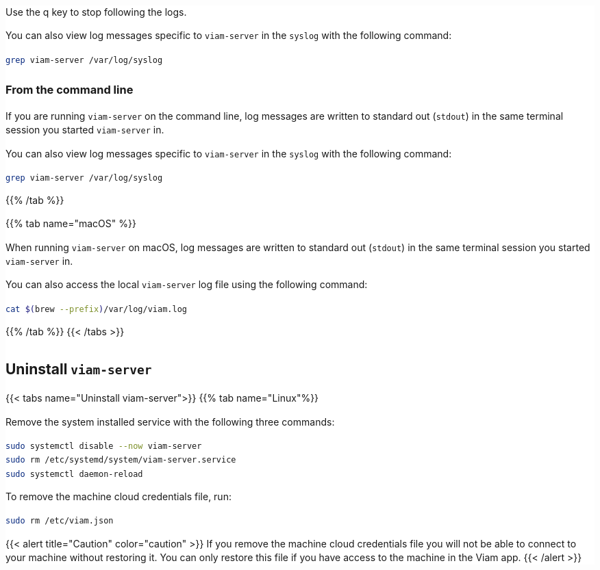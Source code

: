 Use the q key to stop following the logs.

You can also view log messages specific to `viam-server` in the `syslog` with the following command:

```sh {class="command-line" data-prompt="$"}
grep viam-server /var/log/syslog
```

### From the command line

If you are running `viam-server` on the command line, log messages are written to standard out (`stdout`) in the same terminal session you started `viam-server` in.

You can also view log messages specific to `viam-server` in the `syslog` with the following command:

```sh {class="command-line" data-prompt="$"}
grep viam-server /var/log/syslog
```

{{% /tab %}}

{{% tab name="macOS" %}}

When running `viam-server` on macOS, log messages are written to standard out (`stdout`) in the same terminal session you started `viam-server` in.

You can also access the local `viam-server` log file using the following command:

```sh {class="command-line" data-prompt="$"}
cat $(brew --prefix)/var/log/viam.log
```

{{% /tab %}}
{{< /tabs >}}

## Uninstall `viam-server`

{{< tabs name="Uninstall viam-server">}}
{{% tab name="Linux"%}}

Remove the system installed service with the following three commands:

```sh {class="command-line" data-prompt="$"}
sudo systemctl disable --now viam-server
sudo rm /etc/systemd/system/viam-server.service
sudo systemctl daemon-reload
```

To remove the machine cloud credentials file, run:

```sh {class="command-line" data-prompt="$"}
sudo rm /etc/viam.json
```

{{< alert title="Caution" color="caution" >}}
If you remove the machine cloud credentials file you will not be able to connect to your machine without restoring it.
You can only restore this file if you have access to the machine in the Viam app.
{{< /alert >}}
